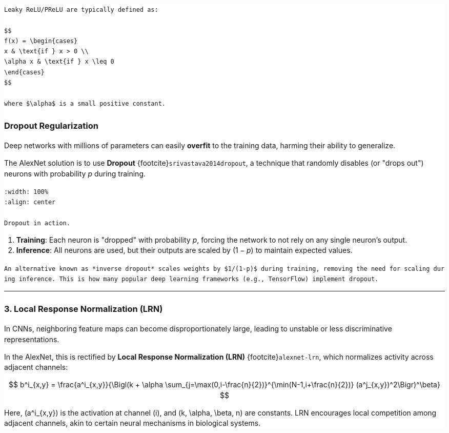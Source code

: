 ```{note}
Leaky ReLU/PReLU are typically defined as:

$$
f(x) = \begin{cases}
x & \text{if } x > 0 \\
\alpha x & \text{if } x \leq 0
\end{cases}
$$

where $\alpha$ is a small positive constant.
```

### Dropout Regularization

Deep networks with millions of parameters can easily **overfit** to the training data, harming their ability to generalize.

The AlexNet solution is to use **Dropout** {footcite}`srivastava2014dropout`, a technique that randomly disables (or "drops out") neurons with probability $p$ during training.

```{figure} https://s3-ap-south-1.amazonaws.com/av-blog-media/wp-content/uploads/2018/04/1IrdJ5PghD9YoOyVAQ73MJw.gif
:width: 100%
:align: center

Dropout in action.
```

1. **Training**: Each neuron is "dropped" with probability $p$, forcing the network to not rely on any single neuron’s output.
2. **Inference**: All neurons are used, but their outputs are scaled by $(1-p)$ to maintain expected values.

```{note}
An alternative known as *inverse dropout* scales weights by $1/(1-p)$ during training, removing the need for scaling during inference. This is how many popular deep learning frameworks (e.g., TensorFlow) implement dropout.
```

---

### 3. Local Response Normalization (LRN)

In CNNs, neighboring feature maps can become disproportionately large, leading to unstable or less discriminative representations.

In the AlexNet, this is rectified by **Local Response Normalization (LRN)** {footcite}`alexnet-lrn`, which normalizes activity across adjacent channels:

$$
b^i_{x,y} = \frac{a^i_{x,y}}{\Bigl(k + \alpha \sum_{j=\max(0,i-\frac{n}{2})}^{\min(N-1,i+\frac{n}{2})} (a^j_{x,y})^2\Bigr)^\beta}
$$

Here, \(a^i_{x,y}\) is the activation at channel \(i\), and \(k, \alpha, \beta, n\) are constants. LRN encourages local competition among adjacent channels, akin to certain neural mechanisms in biological systems.
